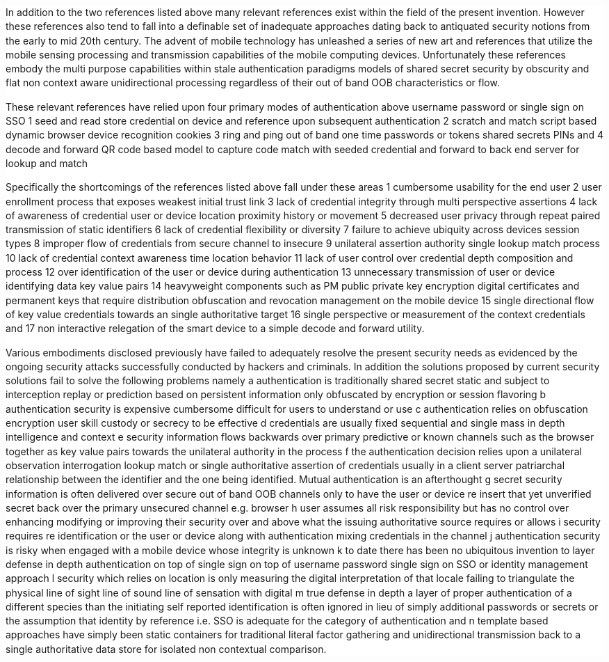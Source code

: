 In addition to the two references listed above many relevant references exist within the field of the present invention. However these references also tend to fall into a definable set of inadequate approaches dating back to antiquated security notions from the early to mid 20th century. The advent of mobile technology has unleashed a series of new art and references that utilize the mobile sensing processing and transmission capabilities of the mobile computing devices. Unfortunately these references embody the multi purpose capabilities within stale authentication paradigms models of shared secret security by obscurity and flat non context aware unidirectional processing regardless of their out of band OOB characteristics or flow.

These relevant references have relied upon four primary modes of authentication above username password or single sign on SSO 1 seed and read store credential on device and reference upon subsequent authentication 2 scratch and match script based dynamic browser device recognition cookies 3 ring and ping out of band one time passwords or tokens shared secrets PINs and 4 decode and forward QR code based model to capture code match with seeded credential and forward to back end server for lookup and match 

Specifically the shortcomings of the references listed above fall under these areas 1 cumbersome usability for the end user 2 user enrollment process that exposes weakest initial trust link 3 lack of credential integrity through multi perspective assertions 4 lack of awareness of credential user or device location proximity history or movement 5 decreased user privacy through repeat paired transmission of static identifiers 6 lack of credential flexibility or diversity 7 failure to achieve ubiquity across devices session types 8 improper flow of credentials from secure channel to insecure 9 unilateral assertion authority single lookup match process 10 lack of credential context awareness time location behavior 11 lack of user control over credential depth composition and process 12 over identification of the user or device during authentication 13 unnecessary transmission of user or device identifying data key value pairs 14 heavyweight components such as PM public private key encryption digital certificates and permanent keys that require distribution obfuscation and revocation management on the mobile device 15 single directional flow of key value credentials towards an single authoritative target 16 single perspective or measurement of the context credentials and 17 non interactive relegation of the smart device to a simple decode and forward utility.

Various embodiments disclosed previously have failed to adequately resolve the present security needs as evidenced by the ongoing security attacks successfully conducted by hackers and criminals. In addition the solutions proposed by current security solutions fail to solve the following problems namely a authentication is traditionally shared secret static and subject to interception replay or prediction based on persistent information only obfuscated by encryption or session flavoring b authentication security is expensive cumbersome difficult for users to understand or use c authentication relies on obfuscation encryption user skill custody or secrecy to be effective d credentials are usually fixed sequential and single mass in depth intelligence and context e security information flows backwards over primary predictive or known channels such as the browser together as key value pairs towards the unilateral authority in the process f the authentication decision relies upon a unilateral observation interrogation lookup match or single authoritative assertion of credentials usually in a client server patriarchal relationship between the identifier and the one being identified. Mutual authentication is an afterthought g secret security information is often delivered over secure out of band OOB channels only to have the user or device re insert that yet unverified secret back over the primary unsecured channel e.g. browser h user assumes all risk responsibility but has no control over enhancing modifying or improving their security over and above what the issuing authoritative source requires or allows i security requires re identification or the user or device along with authentication mixing credentials in the channel j authentication security is risky when engaged with a mobile device whose integrity is unknown k to date there has been no ubiquitous invention to layer defense in depth authentication on top of single sign on top of username password single sign on SSO or identity management approach l security which relies on location is only measuring the digital interpretation of that locale failing to triangulate the physical line of sight line of sound line of sensation with digital m true defense in depth a layer of proper authentication of a different species than the initiating self reported identification is often ignored in lieu of simply additional passwords or secrets or the assumption that identity by reference i.e. SSO is adequate for the category of authentication and n template based approaches have simply been static containers for traditional literal factor gathering and unidirectional transmission back to a single authoritative data store for isolated non contextual comparison.
